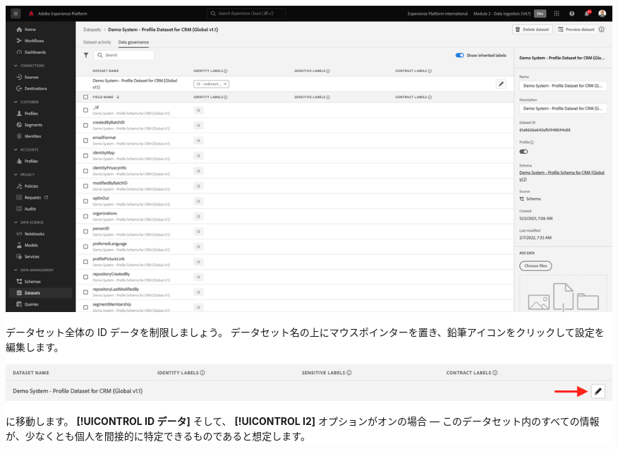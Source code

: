 ![データ取得](./images/dsgovernance.png)

データセット全体の ID データを制限しましょう。 データセット名の上にマウスポインターを置き、鉛筆アイコンをクリックして設定を編集します。

![データ取得](./images/pencil.png)

に移動します。 **[!UICONTROL ID データ]** そして、 **[!UICONTROL I2]** オプションがオンの場合 — このデータセット内のすべての情報が、少なくとも個人を間接的に特定できるものであると想定します。
